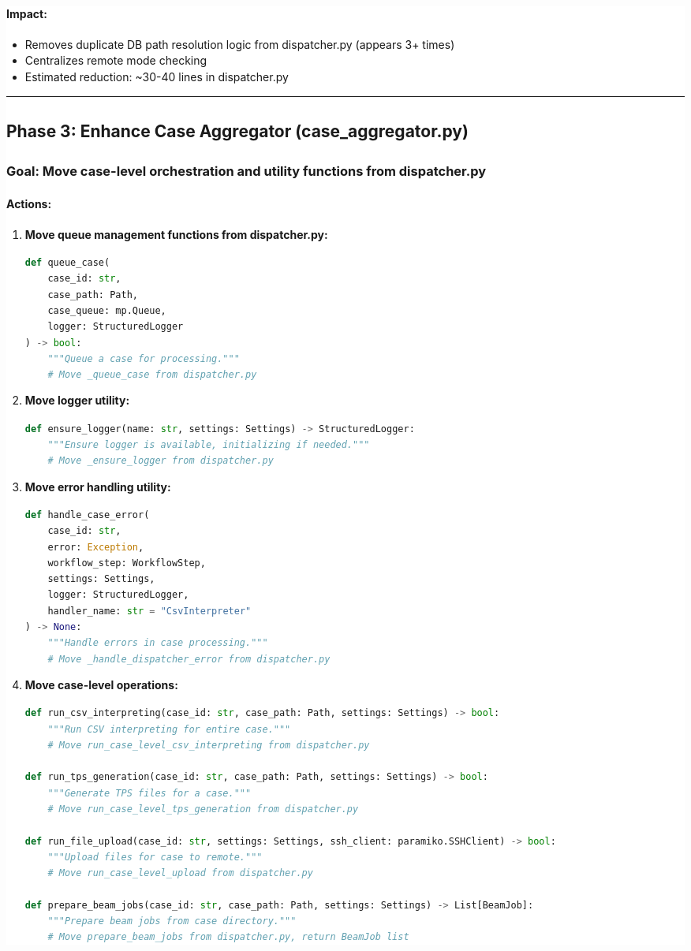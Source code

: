    ```python
   ```

#### Impact:
- Removes duplicate DB path resolution logic from dispatcher.py (appears 3+ times)
- Centralizes remote mode checking
- Estimated reduction: ~30-40 lines in dispatcher.py

---

## Phase 3: Enhance Case Aggregator (case_aggregator.py)

### Goal: Move case-level orchestration and utility functions from dispatcher.py

#### Actions:
1. **Move queue management functions from dispatcher.py:**
   ```python
   def queue_case(
       case_id: str,
       case_path: Path,
       case_queue: mp.Queue,
       logger: StructuredLogger
   ) -> bool:
       """Queue a case for processing."""
       # Move _queue_case from dispatcher.py
   ```

2. **Move logger utility:**
   ```python
   def ensure_logger(name: str, settings: Settings) -> StructuredLogger:
       """Ensure logger is available, initializing if needed."""
       # Move _ensure_logger from dispatcher.py
   ```

3. **Move error handling utility:**
   ```python
   def handle_case_error(
       case_id: str,
       error: Exception,
       workflow_step: WorkflowStep,
       settings: Settings,
       logger: StructuredLogger,
       handler_name: str = "CsvInterpreter"
   ) -> None:
       """Handle errors in case processing."""
       # Move _handle_dispatcher_error from dispatcher.py
   ```

4. **Move case-level operations:**
   ```python
   def run_csv_interpreting(case_id: str, case_path: Path, settings: Settings) -> bool:
       """Run CSV interpreting for entire case."""
       # Move run_case_level_csv_interpreting from dispatcher.py

   def run_tps_generation(case_id: str, case_path: Path, settings: Settings) -> bool:
       """Generate TPS files for a case."""
       # Move run_case_level_tps_generation from dispatcher.py

   def run_file_upload(case_id: str, settings: Settings, ssh_client: paramiko.SSHClient) -> bool:
       """Upload files for case to remote."""
       # Move run_case_level_upload from dispatcher.py

   def prepare_beam_jobs(case_id: str, case_path: Path, settings: Settings) -> List[BeamJob]:
       """Prepare beam jobs from case directory."""
       # Move prepare_beam_jobs from dispatcher.py, return BeamJob list
   ```